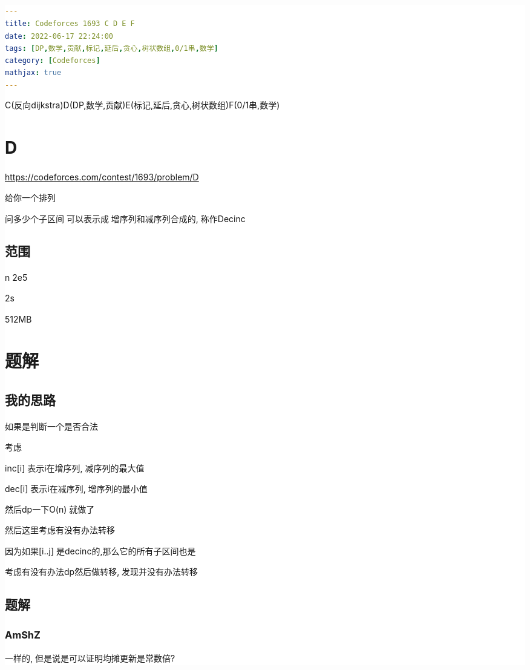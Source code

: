 ```yaml
---
title: Codeforces 1693 C D E F
date: 2022-06-17 22:24:00
tags: [DP,数学,贡献,标记,延后,贪心,树状数组,0/1串,数学]
category: [Codeforces]
mathjax: true
---
```


C(反向dijkstra)D(DP,数学,贡献)E(标记,延后,贪心,树状数组)F(0/1串,数学)

# D

https://codeforces.com/contest/1693/problem/D

给你一个排列

问多少个子区间 可以表示成 增序列和减序列合成的, 称作Decinc

## 范围

n 2e5

2s

512MB

# 题解

## 我的思路

如果是判断一个是否合法

考虑

inc[i] 表示i在增序列, 减序列的最大值

dec[i] 表示i在减序列, 增序列的最小值

然后dp一下O(n) 就做了

然后这里考虑有没有办法转移

因为如果[i..j] 是decinc的,那么它的所有子区间也是

考虑有没有办法dp然后做转移, 发现并没有办法转移

## 题解

### AmShZ

一样的, 但是说是可以证明均摊更新是常数倍?
